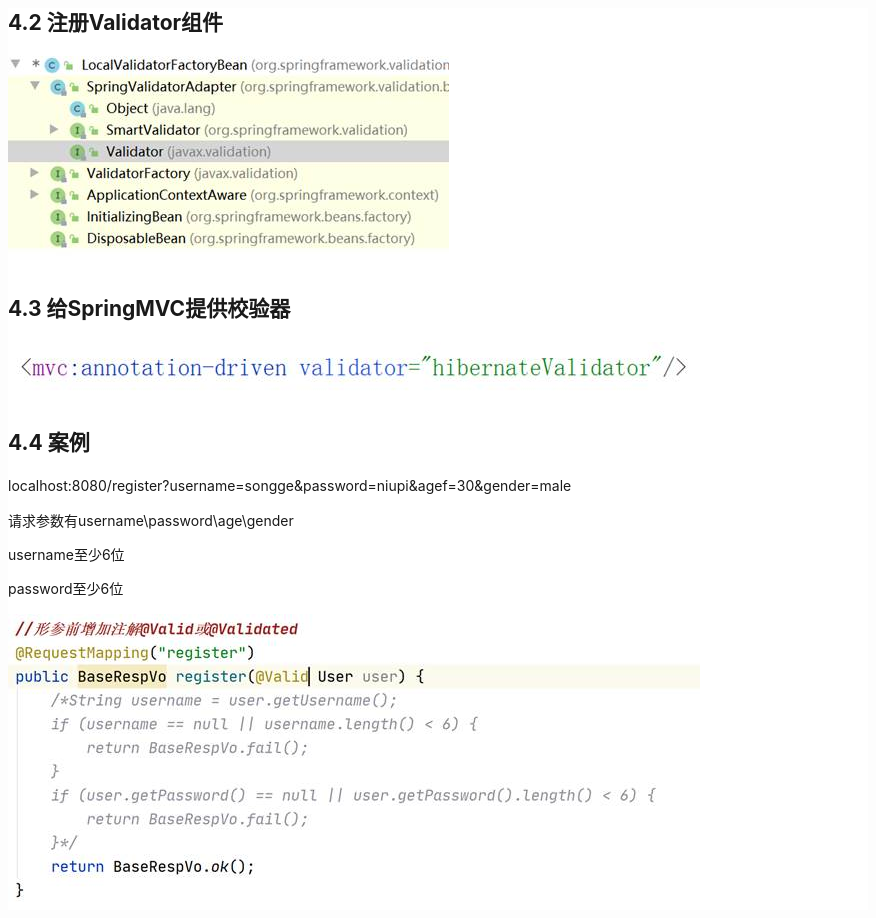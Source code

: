 ## 4.2  注册Validator组件

![img](spring_mvc.assets/clip_image044-163128238861341.jpg)



## 4.3  给SpringMVC提供校验器

![img](spring_mvc.assets/clip_image048-163128238861344.jpg)

## 4.4  案例

localhost:8080/register?username=songge&password=niupi&agef=30&gender=male

请求参数有username\password\age\gender

username至少6位

password至少6位

![img](spring_mvc.assets/clip_image050-163128238861345.jpg)
